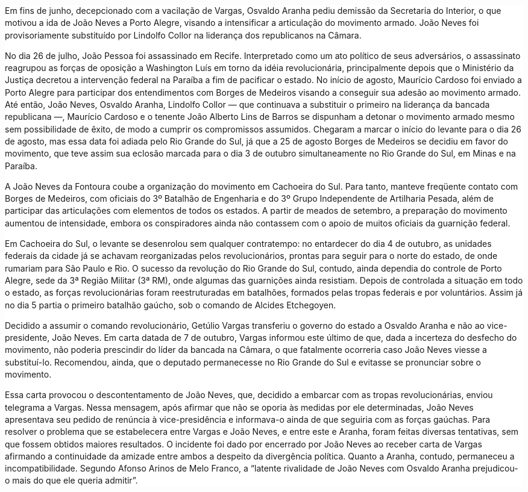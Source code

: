 Em fins de junho, decepcionado com a vacilação de Vargas, Osvaldo Aranha
pediu demissão da Secretaria do Interior, o que motivou a ida de João
Neves a Porto Alegre, visando a intensificar a articulação do movimento
armado. João Neves foi provisoriamente substituído por Lindolfo Collor
na liderança dos republicanos na Câmara.

No dia 26 de julho, João Pessoa foi assassinado em Recife. Interpretado
como um ato político de seus adversários, o assassinato reagrupou as
forças de oposição a Washington Luís em torno da idéia revolucionária,
principalmente depois que o Ministério da Justiça decretou a intervenção
federal na Paraíba a fim de pacificar o estado. No início de agosto,
Maurício Cardoso foi enviado a Porto Alegre para participar dos
entendimentos com Borges de Medeiros visando a conseguir sua adesão ao
movimento armado. Até então, João Neves, Osvaldo Aranha, Lindolfo Collor
— que continuava a substituir o primeiro na liderança da bancada
republicana —, Maurício Cardoso e o tenente João Alberto Lins de Barros
se dispunham a detonar o movimento armado mesmo sem possibilidade de
êxito, de modo a cumprir os compromissos assumidos. Chegaram a marcar o
início do levante para o dia 26 de agosto, mas essa data foi adiada pelo
Rio Grande do Sul, já que a 25 de agosto Borges de Medeiros se decidiu
em favor do movimento, que teve assim sua eclosão marcada para o dia 3
de outubro simultaneamente no Rio Grande do Sul, em Minas e na Paraíba.

A João Neves da Fontoura coube a organização do movimento em Cachoeira
do Sul. Para tanto, manteve freqüente contato com Borges de Medeiros,
com oficiais do 3º Batalhão de Engenharia e do 3º Grupo Independente de
Artilharia Pesada, além de participar das articulações com elementos de
todos os estados. A partir de meados de setembro, a preparação do
movimento aumentou de intensidade, embora os conspiradores ainda não
contassem com o apoio de muitos oficiais da guarnição federal.

Em Cachoeira do Sul, o levante se desenrolou sem qualquer contratempo:
no entardecer do dia 4 de outubro, as unidades federais da cidade já se
achavam reorganizadas pelos revolucionários, prontas para seguir para o
norte do estado, de onde rumariam para São Paulo e Rio. O sucesso da
revolução do Rio Grande do Sul, contudo, ainda dependia do controle de
Porto Alegre, sede da 3ª Região Militar (3ª RM), onde algumas das
guarnições ainda resistiam. Depois de controlada a situação em todo o
estado, as forças revolucionárias foram reestruturadas em batalhões,
formados pelas tropas federais e por voluntários. Assim já no dia 5
partia o primeiro batalhão gaúcho, sob o comando de Alcides Etchegoyen.

Decidido a assumir o comando revolucionário, Getúlio Vargas transferiu o
governo do estado a Osvaldo Aranha e não ao vice-presidente, João Neves.
Em carta datada de 7 de outubro, Vargas informou este último de que,
dada a incerteza do desfecho do movimento, não poderia prescindir do
líder da bancada na Câmara, o que fatalmente ocorreria caso João Neves
viesse a substituí-lo. Recomendou, ainda, que o deputado permanecesse no
Rio Grande do Sul e evitasse se pronunciar sobre o movimento.

Essa carta provocou o descontentamento de João Neves, que, decidido a
embarcar com as tropas revolucionárias, enviou telegrama a Vargas. Nessa
mensagem, após afirmar que não se oporia às medidas por ele
determinadas, João Neves apresentava seu pedido de renúncia à
vice-presidência e informava-o ainda de que seguiria com as forças
gaúchas. Para resolver o problema que se estabelecera entre Vargas e
João Neves, e entre este e Aranha, foram feitas diversas tentativas, sem
que fossem obtidos maiores resultados. O incidente foi dado por
encerrado por João Neves ao receber carta de Vargas afirmando a
continuidade da amizade entre ambos a despeito da divergência política.
Quanto a Aranha, contudo, permaneceu a incompatibilidade. Segundo Afonso
Arinos de Melo Franco, a “latente rivalidade de João Neves com Osvaldo
Aranha prejudicou-o mais do que ele queria admitir”.
